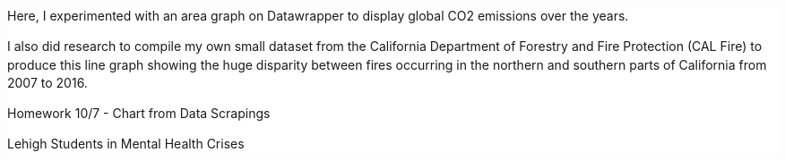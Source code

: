 
Here, I experimented with an area graph on Datawrapper to display global CO2 emissions over the years.

<iframe id="datawrapper-chart-5EpXs" src="//datawrapper.dwcdn.net/5EpXs/1/" scrolling="no" frameborder="0" allowtransparency="true" style="width: 0; min-width: 100% !important;" height="400"></iframe><script type="text/javascript">if("undefined"==typeof window.datawrapper)window.datawrapper={};window.datawrapper["5EpXs"]={},window.datawrapper["5EpXs"].embedDeltas={"100":602,"200":484,"300":442,"400":400,"500":400,"700":383,"800":383,"900":383,"1000":383},window.datawrapper["5EpXs"].iframe=document.getElementById("datawrapper-chart-5EpXs"),window.datawrapper["5EpXs"].iframe.style.height=window.datawrapper["5EpXs"].embedDeltas[Math.min(1e3,Math.max(100*Math.floor(window.datawrapper["5EpXs"].iframe.offsetWidth/100),100))]+"px",window.addEventListener("message",function(a){if("undefined"!=typeof a.data["datawrapper-height"])for(var b in a.data["datawrapper-height"])if("5EpXs"==b)window.datawrapper["5EpXs"].iframe.style.height=a.data["datawrapper-height"][b]+"px"});</script>

I also did research to compile my own small dataset from the California Department of Forestry and Fire Protection (CAL Fire) to produce this line graph showing the huge disparity between fires occurring in the northern and southern parts of California from 2007 to 2016. 

<iframe id="datawrapper-chart-Gt3mr" src="//datawrapper.dwcdn.net/Gt3mr/1/" scrolling="no" frameborder="0" allowtransparency="true" style="width: 0; min-width: 100% !important;" height="510"></iframe><script type="text/javascript">if("undefined"==typeof window.datawrapper)window.datawrapper={};window.datawrapper["Gt3mr"]={},window.datawrapper["Gt3mr"].embedDeltas={"100":847,"200":628,"300":569,"400":552,"500":527,"700":510,"800":510,"900":510,"1000":510},window.datawrapper["Gt3mr"].iframe=document.getElementById("datawrapper-chart-Gt3mr"),window.datawrapper["Gt3mr"].iframe.style.height=window.datawrapper["Gt3mr"].embedDeltas[Math.min(1e3,Math.max(100*Math.floor(window.datawrapper["Gt3mr"].iframe.offsetWidth/100),100))]+"px",window.addEventListener("message",function(a){if("undefined"!=typeof a.data["datawrapper-height"])for(var b in a.data["datawrapper-height"])if("Gt3mr"==b)window.datawrapper["Gt3mr"].iframe.style.height=a.data["datawrapper-height"][b]+"px"});</script>

Homework 10/7 - Chart from Data Scrapings
<iframe id="datawrapper-chart-23i3X" src="//datawrapper.dwcdn.net/23i3X/1/" scrolling="no" frameborder="0" allowtransparency="true" style="width: 0; min-width: 100% !important;" height="164"></iframe><script type="text/javascript">if("undefined"==typeof window.datawrapper)window.datawrapper={};window.datawrapper["23i3X"]={},window.datawrapper["23i3X"].embedDeltas={"100":289,"200":214,"300":189,"400":189,"500":164,"700":164,"800":164,"900":164,"1000":164},window.datawrapper["23i3X"].iframe=document.getElementById("datawrapper-chart-23i3X"),window.datawrapper["23i3X"].iframe.style.height=window.datawrapper["23i3X"].embedDeltas[Math.min(1e3,Math.max(100*Math.floor(window.datawrapper["23i3X"].iframe.offsetWidth/100),100))]+"px",window.addEventListener("message",function(a){if("undefined"!=typeof a.data["datawrapper-height"])for(var b in a.data["datawrapper-height"])if("23i3X"==b)window.datawrapper["23i3X"].iframe.style.height=a.data["datawrapper-height"][b]+"px"});</script>


Lehigh Students in Mental Health Crises

<iframe id="datawrapper-chart-KOHk0" src="//datawrapper.dwcdn.net/KOHk0/2/" scrolling="no" frameborder="0" allowtransparency="true" style="width: 0; min-width: 100% !important;" height="305"></iframe><script type="text/javascript">if("undefined"==typeof window.datawrapper)window.datawrapper={};window.datawrapper["KOHk0"]={},window.datawrapper["KOHk0"].embedDeltas={"100":797,"200":454,"300":364,"400":322,"500":305,"700":249,"800":232,"900":232,"1000":232},window.datawrapper["KOHk0"].iframe=document.getElementById("datawrapper-chart-KOHk0"),window.datawrapper["KOHk0"].iframe.style.height=window.datawrapper["KOHk0"].embedDeltas[Math.min(1e3,Math.max(100*Math.floor(window.datawrapper["KOHk0"].iframe.offsetWidth/100),100))]+"px",window.addEventListener("message",function(a){if("undefined"!=typeof a.data["datawrapper-height"])for(var b in a.data["datawrapper-height"])if("KOHk0"==b)window.datawrapper["KOHk0"].iframe.style.height=a.data["datawrapper-height"][b]+"px"});</script>

